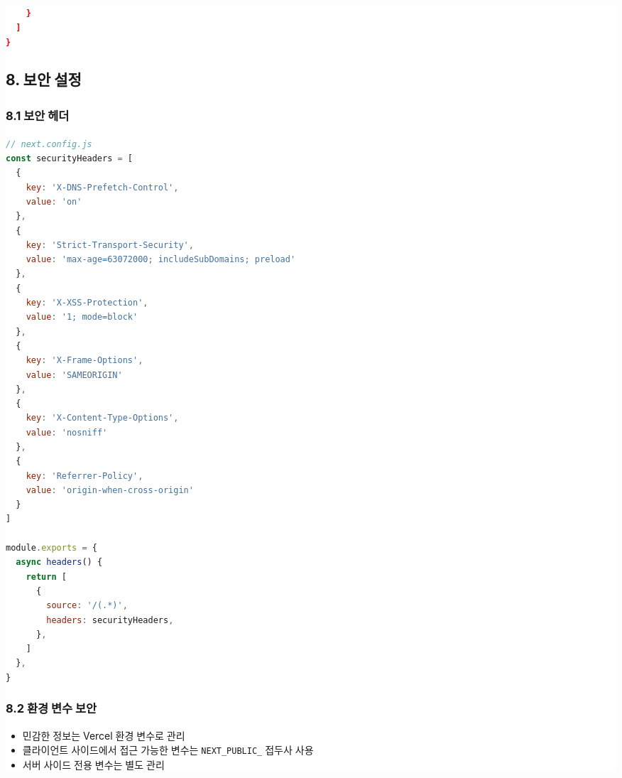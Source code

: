 ```json
    }
  ]
}
```

## 8. 보안 설정

### 8.1 보안 헤더
```javascript
// next.config.js
const securityHeaders = [
  {
    key: 'X-DNS-Prefetch-Control',
    value: 'on'
  },
  {
    key: 'Strict-Transport-Security',
    value: 'max-age=63072000; includeSubDomains; preload'
  },
  {
    key: 'X-XSS-Protection',
    value: '1; mode=block'
  },
  {
    key: 'X-Frame-Options',
    value: 'SAMEORIGIN'
  },
  {
    key: 'X-Content-Type-Options',
    value: 'nosniff'
  },
  {
    key: 'Referrer-Policy',
    value: 'origin-when-cross-origin'
  }
]

module.exports = {
  async headers() {
    return [
      {
        source: '/(.*)',
        headers: securityHeaders,
      },
    ]
  },
}
```

### 8.2 환경 변수 보안
- 민감한 정보는 Vercel 환경 변수로 관리
- 클라이언트 사이드에서 접근 가능한 변수는 `NEXT_PUBLIC_` 접두사 사용
- 서버 사이드 전용 변수는 별도 관리
